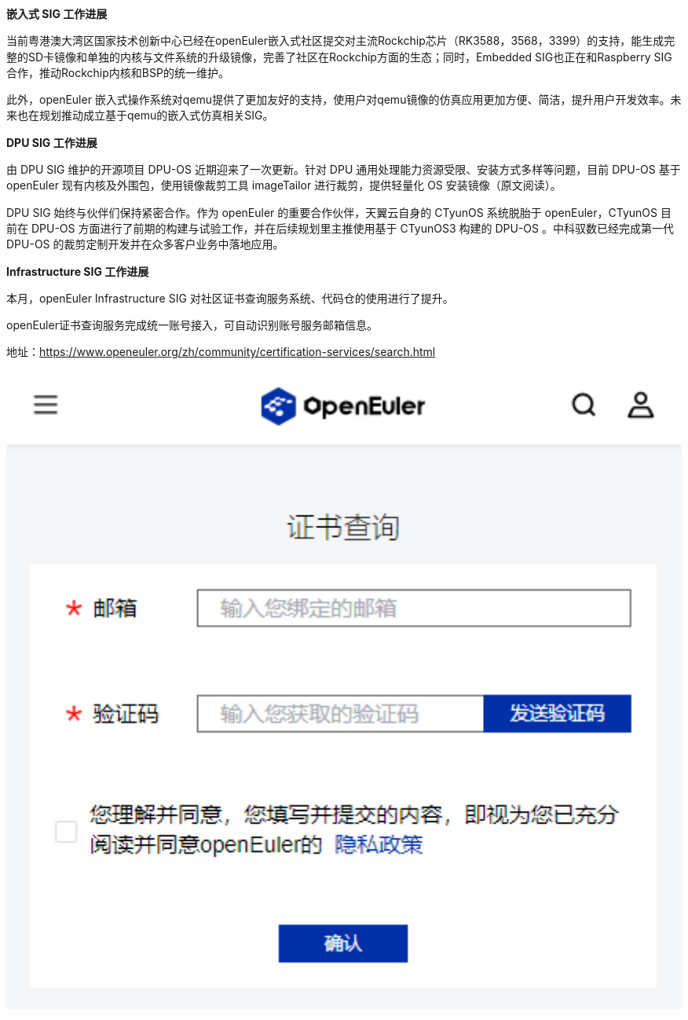 **嵌入式 SIG 工作进展**

当前粤港澳大湾区国家技术创新中心已经在openEuler嵌入式社区提交对主流Rockchip芯片（RK3588，3568，3399）的支持，能生成完整的SD卡镜像和单独的内核与文件系统的升级镜像，完善了社区在Rockchip方面的生态；同时，Embedded
SIG也正在和Raspberry SIG合作，推动Rockchip内核和BSP的统一维护。

此外，openEuler
嵌入式操作系统对qemu提供了更加友好的支持，使用户对qemu镜像的仿真应用更加方便、简洁，提升用户开发效率。未来也在规划推动成立基于qemu的嵌入式仿真相关SIG。

**DPU SIG 工作进展**

由 DPU SIG 维护的开源项目 DPU-OS 近期迎来了一次更新。针对 DPU
通用处理能力资源受限、安装方式多样等问题，目前 DPU-OS 基于 openEuler
现有内核及外围包，使用镜像裁剪工具 imageTailor 进行裁剪，提供轻量化 OS
安装镜像（原文阅读）。

DPU SIG 始终与伙伴们保持紧密合作。作为 openEuler
的重要合作伙伴，天翼云自身的 CTyunOS 系统脱胎于 openEuler，CTyunOS
目前在 DPU-OS 方面进行了前期的构建与试验工作，并在后续规划里主推使用基于
CTyunOS3 构建的 DPU-OS 。中科驭数已经完成第一代 DPU-OS
的裁剪定制开发并在众多客户业务中落地应用。

**Infrastructure SIG 工作进展**

本月，openEuler Infrastructure SIG
对社区证书查询服务系统、代码仓的使用进行了提升。



openEuler证书查询服务完成统一账号接入，可自动识别账号服务邮箱信息。



地址：https://www.openeuler.org/zh/community/certification-services/search.html


<img src="./media/image17.png" width="1000" >
